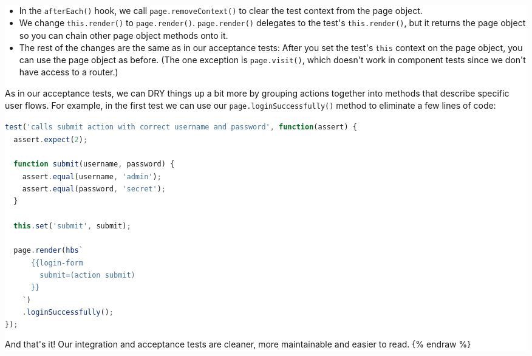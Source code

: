 - In the `afterEach()` hook, we call `page.removeContext()` to clear the test context from the page object.
- We change `this.render()` to `page.render()`. `page.render()` delegates to the test's `this.render()`, but it returns the page object so you can chain other page object methods onto it.
- The rest of the changes are the same as in our acceptance tests: After you set the test's `this` context on the page object, you can use the page object as before. (The one exception is `page.visit()`, which doesn't work in component tests since we don't have access to a router.)

As in our acceptance tests, we can DRY things up a bit more by grouping actions together into methods that describe specific user flows. For example, in the first test we can use our `page.loginSuccessfully()` method to eliminate a few lines of code:

```js
test('calls submit action with correct username and password', function(assert) {
  assert.expect(2);

  function submit(username, password) {
    assert.equal(username, 'admin');
    assert.equal(password, 'secret');
  }

  this.set('submit', submit);

  page.render(hbs`
      {{login-form
        submit=(action submit)
      }}
    `)
    .loginSuccessfully();
});
```

And that's it! Our integration and acceptance tests are cleaner, more maintainable and easier to read.
{% endraw %}
